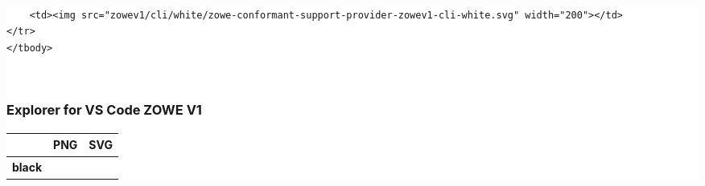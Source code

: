         <td><img src="zowev1/cli/white/zowe-conformant-support-provider-zowev1-cli-white.svg" width="200"></td>
    </tr>
    </tbody>
</table>
<br>

### Explorer for VS Code ZOWE V1

<table class="logos-table">
    <thead>
    <tr>
        <th></th>
        <th>PNG</th>
        <th>SVG</th>
    </tr>
    </thead>
    <tbody>
    <tr>
        <th>black</th>